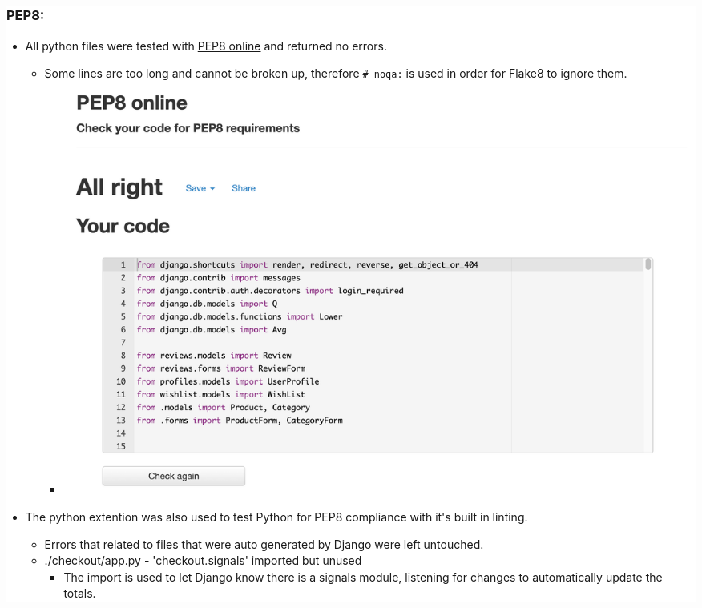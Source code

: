 
### PEP8:
* All python files were tested with [PEP8 online](http://pep8online.com/) and returned no errors.
    * Some lines are too long and cannot be broken up, therefore `# noqa:` is used in order for Flake8 to ignore them.
        * ![Products views.py PEP8 Check](documentation/screenshots/pep8/pep8.png)

* The python extention was also used to test Python for PEP8 compliance with it's built in linting.
    * Errors that related to files that were auto generated by Django were left untouched.
    * ./checkout/app.py - 'checkout.signals' imported but unused
        * The import is used to let Django know there is a signals module, listening for changes to automatically update the totals.